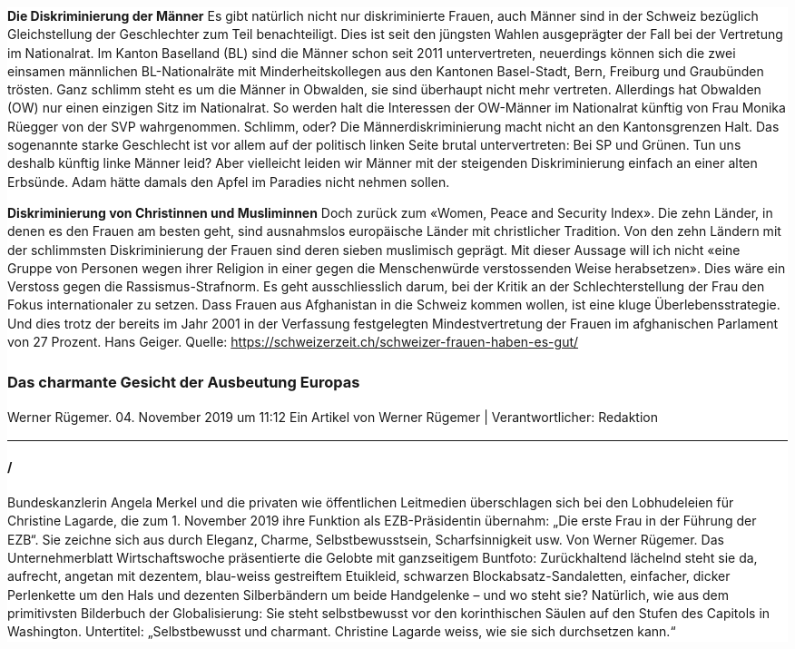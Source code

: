 **Die Diskriminierung der Männer**
Es gibt natürlich nicht nur diskriminierte Frauen, auch Männer sind in der Schweiz bezüglich Gleichstellung der Geschlechter zum Teil benachteiligt. Dies ist seit den jüngsten Wahlen ausgeprägter der Fall bei
der Vertretung im Nationalrat. Im Kanton Baselland (BL) sind die Männer schon seit 2011 untervertreten,
neuerdings können sich die zwei einsamen männlichen BL-Nationalräte mit Minderheitskollegen aus den
Kantonen Basel-Stadt, Bern, Freiburg und Graubünden trösten. Ganz schlimm steht es um die Männer in
Obwalden, sie sind überhaupt nicht mehr vertreten. Allerdings hat Obwalden (OW) nur einen einzigen Sitz
im Nationalrat. So werden halt die Interessen der OW-Männer im Nationalrat künftig von Frau Monika
Rüegger von der SVP wahrgenommen. Schlimm, oder?
Die Männerdiskriminierung macht nicht an den Kantonsgrenzen Halt. Das sogenannte starke Geschlecht
ist vor allem auf der politisch linken Seite brutal untervertreten: Bei SP und Grünen. Tun uns deshalb
künftig linke Männer leid?
Aber vielleicht leiden wir Männer mit der steigenden Diskriminierung einfach an einer alten Erbsünde.
Adam hätte damals den Apfel im Paradies nicht nehmen sollen.

**Diskriminierung von Christinnen und Musliminnen**
Doch zurück zum «Women, Peace and Security Index». Die zehn Länder, in denen es den Frauen am besten geht, sind ausnahmslos europäische Länder mit christlicher Tradition. Von den zehn Ländern mit der
schlimmsten Diskriminierung der Frauen sind deren sieben muslimisch geprägt. Mit dieser Aussage will
ich nicht «eine Gruppe von Personen wegen ihrer Religion in einer gegen die Menschenwürde verstossenden Weise herabsetzen». Dies wäre ein Verstoss gegen die Rassismus-Strafnorm. Es geht ausschliesslich darum, bei der Kritik an der Schlechterstellung der Frau den Fokus internationaler zu setzen. Dass
Frauen aus Afghanistan in die Schweiz kommen wollen, ist eine kluge Überlebensstrategie. Und dies trotz
der bereits im Jahr 2001 in der Verfassung festgelegten Mindestvertretung der Frauen im afghanischen
Parlament von 27 Prozent.
Hans Geiger.  Quelle: https://schweizerzeit.ch/schweizer-frauen-haben-es-gut/

### Das charmante Gesicht der Ausbeutung Europas
Werner Rügemer. 04. November 2019 um 11:12
Ein Artikel von Werner Rügemer | Verantwortlicher: Redaktion


-----

#### /

Bundeskanzlerin Angela Merkel und die privaten wie öffentlichen Leitmedien überschlagen sich bei den
Lobhudeleien für Christine Lagarde, die zum 1. November 2019 ihre Funktion als EZB-Präsidentin übernahm: „Die erste Frau in der Führung der EZB“. Sie zeichne sich aus durch Eleganz, Charme, Selbstbewusstsein, Scharfsinnigkeit usw. Von Werner Rügemer.
Das Unternehmerblatt Wirtschaftswoche präsentierte die Gelobte mit ganzseitigem Buntfoto: Zurückhaltend lächelnd steht sie da, aufrecht, angetan mit dezentem, blau-weiss gestreiftem Etuikleid, schwarzen
Blockabsatz-Sandaletten, einfacher, dicker Perlenkette um den Hals und dezenten Silberbändern um
beide Handgelenke – und wo steht sie? Natürlich, wie aus dem primitivsten Bilderbuch der Globalisierung: Sie steht selbstbewusst vor den korinthischen Säulen auf den Stufen des Capitols in Washington.
Untertitel: „Selbstbewusst und charmant. Christine Lagarde weiss, wie sie sich durchsetzen kann.“

